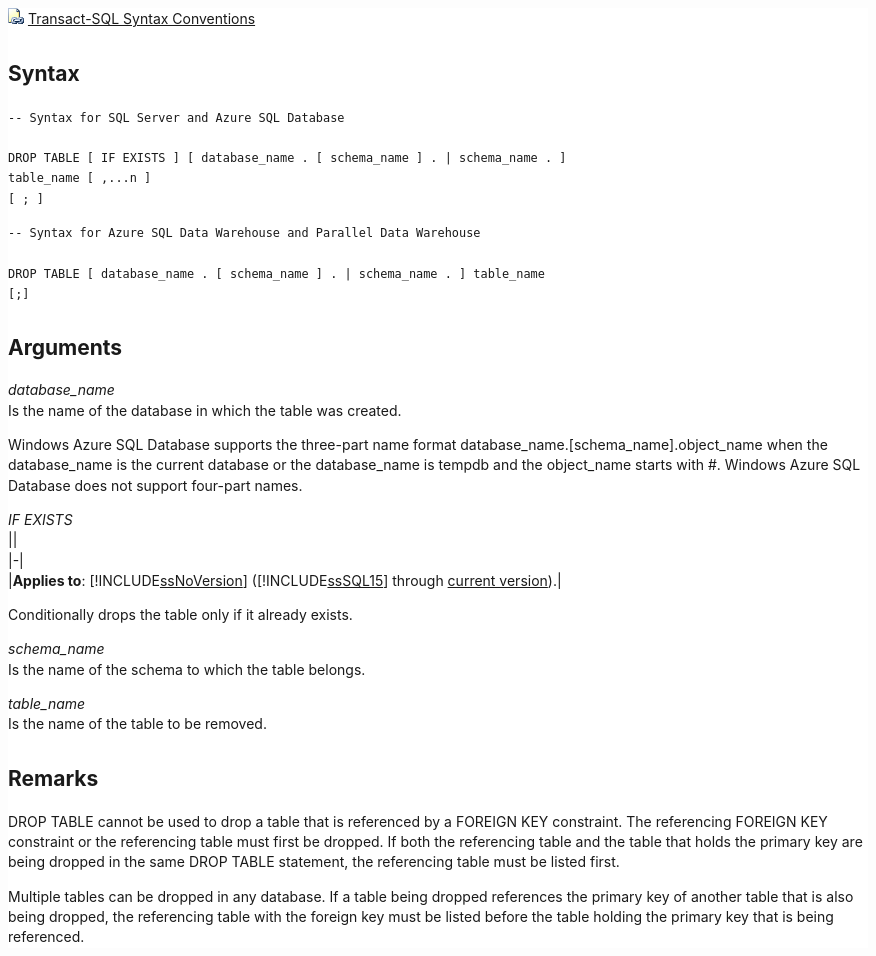  ![Topic link icon](../../a9notintoc/media/topic-link.gif "Topic link icon") [Transact-SQL Syntax Conventions](../../t-sql/language-elements/transact-sql-syntax-conventions-transact-sql.md)  
  
## Syntax  
  
```  
-- Syntax for SQL Server and Azure SQL Database  
  
DROP TABLE [ IF EXISTS ] [ database_name . [ schema_name ] . | schema_name . ]  
table_name [ ,...n ]  
[ ; ]  
```  
  
```  
-- Syntax for Azure SQL Data Warehouse and Parallel Data Warehouse  
  
DROP TABLE [ database_name . [ schema_name ] . | schema_name . ] table_name   
[;]  
```  
  
## Arguments  
 *database_name*  
 Is the name of the database in which the table was created.  
  
 Windows Azure SQL Database supports the three-part name format database_name.[schema_name].object_name when the database_name is the current database or the database_name is tempdb and the object_name starts with #. Windows Azure SQL Database does not support four-part names.  
  
 *IF EXISTS*  
 ||  
|-|  
|**Applies to**: [!INCLUDE[ssNoVersion](../../a9notintoc/includes/ssnoversion-md.md)] ([!INCLUDE[ssSQL15](../../a9notintoc/includes/sssql15-md.md)] through [current version](http://go.microsoft.com/fwlink/p/?LinkId=299658)).|  
  
 Conditionally drops the table only if it already exists.  
  
 *schema_name*  
 Is the name of the schema to which the table belongs.  
  
 *table_name*  
 Is the name of the table to be removed.  
  
## Remarks  
 DROP TABLE cannot be used to drop a table that is referenced by a FOREIGN KEY constraint. The referencing FOREIGN KEY constraint or the referencing table must first be dropped. If both the referencing table and the table that holds the primary key are being dropped in the same DROP TABLE statement, the referencing table must be listed first.  
  
 Multiple tables can be dropped in any database. If a table being dropped references the primary key of another table that is also being dropped, the referencing table with the foreign key must be listed before the table holding the primary key that is being referenced.  
  